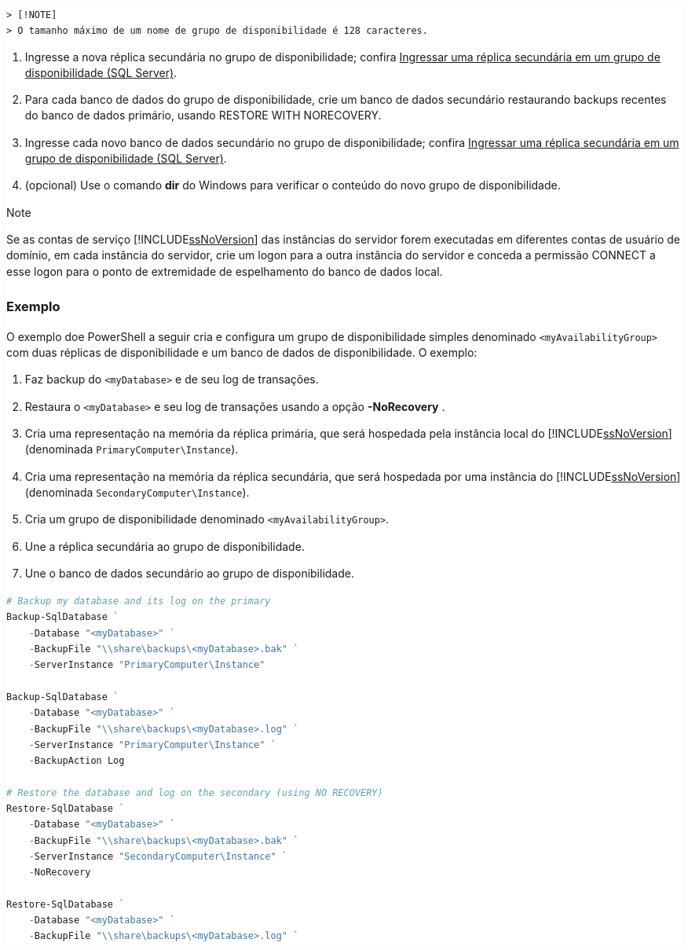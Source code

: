     > [!NOTE]  
    > O tamanho máximo de um nome de grupo de disponibilidade é 128 caracteres.  

1. Ingresse a nova réplica secundária no grupo de disponibilidade; confira [Ingressar uma réplica secundária em um grupo de disponibilidade &#40;SQL Server&#41;](../../../database-engine/availability-groups/windows/join-a-secondary-replica-to-an-availability-group-sql-server.md).  
  
1. Para cada banco de dados do grupo de disponibilidade, crie um banco de dados secundário restaurando backups recentes do banco de dados primário, usando RESTORE WITH NORECOVERY.  
  
1. Ingresse cada novo banco de dados secundário no grupo de disponibilidade; confira [Ingressar uma réplica secundária em um grupo de disponibilidade &#40;SQL Server&#41;](../../../database-engine/availability-groups/windows/join-a-secondary-replica-to-an-availability-group-sql-server.md).  
  
1. (opcional) Use o comando **dir** do Windows para verificar o conteúdo do novo grupo de disponibilidade.  
  
> [!NOTE]  
> Se as contas de serviço [!INCLUDE[ssNoVersion](../../../includes/ssnoversion-md.md)] das instâncias do servidor forem executadas em diferentes contas de usuário de domínio, em cada instância do servidor, crie um logon para a outra instância do servidor e conceda a permissão CONNECT a esse logon para o ponto de extremidade de espelhamento do banco de dados local.  

### <a name="ExampleConfigureGroup"></a> Exemplo
O exemplo doe PowerShell a seguir cria e configura um grupo de disponibilidade simples denominado `<myAvailabilityGroup>` com duas réplicas de disponibilidade e um banco de dados de disponibilidade. O exemplo:  

1. Faz backup do `<myDatabase>` e de seu log de transações.  

1. Restaura o `<myDatabase>` e seu log de transações usando a opção **-NoRecovery** .  

1. Cria uma representação na memória da réplica primária, que será hospedada pela instância local do [!INCLUDE[ssNoVersion](../../../includes/ssnoversion-md.md)] (denominada `PrimaryComputer\Instance`).  

1. Cria uma representação na memória da réplica secundária, que será hospedada por uma instância do [!INCLUDE[ssNoVersion](../../../includes/ssnoversion-md.md)] (denominada `SecondaryComputer\Instance`).  

1. Cria um grupo de disponibilidade denominado `<myAvailabilityGroup>`.  

1. Une a réplica secundária ao grupo de disponibilidade.  

1. Une o banco de dados secundário ao grupo de disponibilidade.  

```powershell
# Backup my database and its log on the primary  
Backup-SqlDatabase `  
    -Database "<myDatabase>" `  
    -BackupFile "\\share\backups\<myDatabase>.bak" `  
    -ServerInstance "PrimaryComputer\Instance"  
  
Backup-SqlDatabase `  
    -Database "<myDatabase>" `  
    -BackupFile "\\share\backups\<myDatabase>.log" `  
    -ServerInstance "PrimaryComputer\Instance" `  
    -BackupAction Log   
  
# Restore the database and log on the secondary (using NO RECOVERY)  
Restore-SqlDatabase `  
    -Database "<myDatabase>" `  
    -BackupFile "\\share\backups\<myDatabase>.bak" `  
    -ServerInstance "SecondaryComputer\Instance" `  
    -NoRecovery  
  
Restore-SqlDatabase `  
    -Database "<myDatabase>" `  
    -BackupFile "\\share\backups\<myDatabase>.log" `  
```